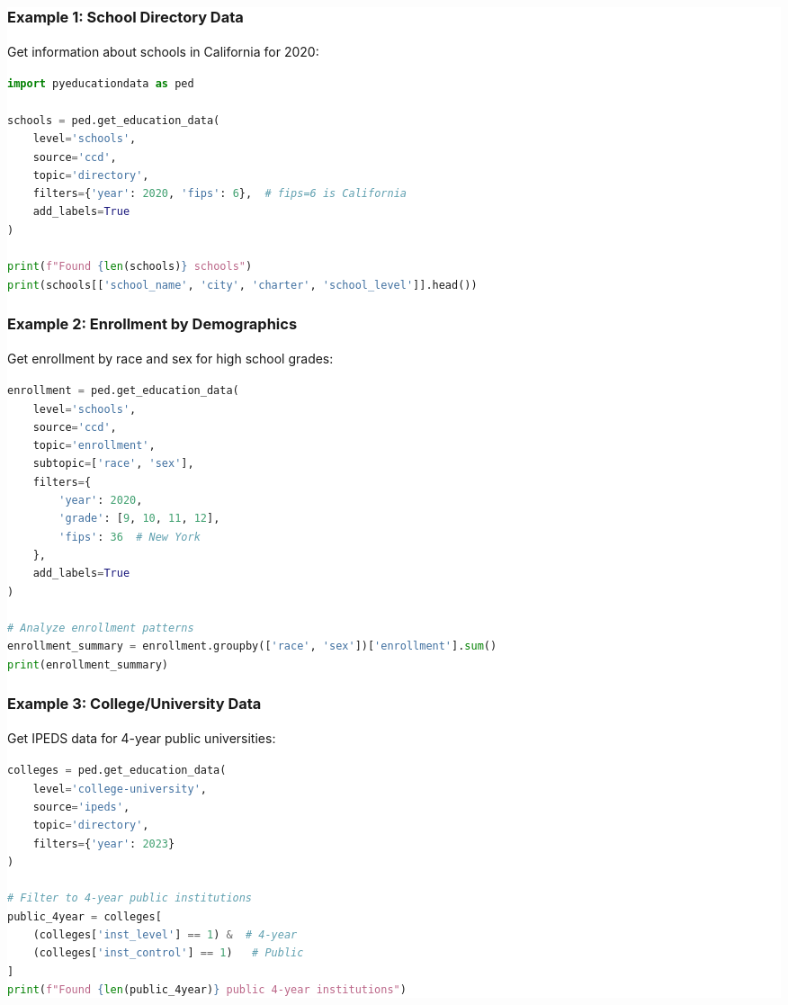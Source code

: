 ### Example 1: School Directory Data

Get information about schools in California for 2020:

```python
import pyeducationdata as ped

schools = ped.get_education_data(
    level='schools',
    source='ccd',
    topic='directory',
    filters={'year': 2020, 'fips': 6},  # fips=6 is California
    add_labels=True
)

print(f"Found {len(schools)} schools")
print(schools[['school_name', 'city', 'charter', 'school_level']].head())
```

### Example 2: Enrollment by Demographics

Get enrollment by race and sex for high school grades:

```python
enrollment = ped.get_education_data(
    level='schools',
    source='ccd',
    topic='enrollment',
    subtopic=['race', 'sex'],
    filters={
        'year': 2020,
        'grade': [9, 10, 11, 12],
        'fips': 36  # New York
    },
    add_labels=True
)

# Analyze enrollment patterns
enrollment_summary = enrollment.groupby(['race', 'sex'])['enrollment'].sum()
print(enrollment_summary)
```

### Example 3: College/University Data

Get IPEDS data for 4-year public universities:

```python
colleges = ped.get_education_data(
    level='college-university',
    source='ipeds',
    topic='directory',
    filters={'year': 2023}
)

# Filter to 4-year public institutions
public_4year = colleges[
    (colleges['inst_level'] == 1) &  # 4-year
    (colleges['inst_control'] == 1)   # Public
]
print(f"Found {len(public_4year)} public 4-year institutions")
```
